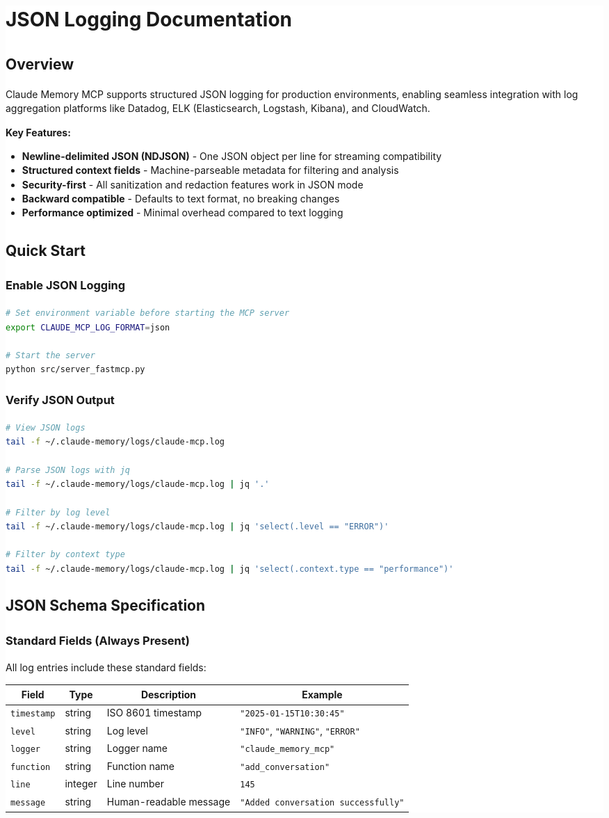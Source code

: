 # JSON Logging Documentation

## Overview

Claude Memory MCP supports structured JSON logging for production environments, enabling seamless integration with log aggregation platforms like Datadog, ELK (Elasticsearch, Logstash, Kibana), and CloudWatch.

**Key Features:**
- **Newline-delimited JSON (NDJSON)** - One JSON object per line for streaming compatibility
- **Structured context fields** - Machine-parseable metadata for filtering and analysis
- **Security-first** - All sanitization and redaction features work in JSON mode
- **Backward compatible** - Defaults to text format, no breaking changes
- **Performance optimized** - Minimal overhead compared to text logging

## Quick Start

### Enable JSON Logging

```bash
# Set environment variable before starting the MCP server
export CLAUDE_MCP_LOG_FORMAT=json

# Start the server
python src/server_fastmcp.py
```

### Verify JSON Output

```bash
# View JSON logs
tail -f ~/.claude-memory/logs/claude-mcp.log

# Parse JSON logs with jq
tail -f ~/.claude-memory/logs/claude-mcp.log | jq '.'

# Filter by log level
tail -f ~/.claude-memory/logs/claude-mcp.log | jq 'select(.level == "ERROR")'

# Filter by context type
tail -f ~/.claude-memory/logs/claude-mcp.log | jq 'select(.context.type == "performance")'
```

## JSON Schema Specification

### Standard Fields (Always Present)

All log entries include these standard fields:

| Field | Type | Description | Example |
|-------|------|-------------|---------|
| `timestamp` | string | ISO 8601 timestamp | `"2025-01-15T10:30:45"` |
| `level` | string | Log level | `"INFO"`, `"WARNING"`, `"ERROR"` |
| `logger` | string | Logger name | `"claude_memory_mcp"` |
| `function` | string | Function name | `"add_conversation"` |
| `line` | integer | Line number | `145` |
| `message` | string | Human-readable message | `"Added conversation successfully"` |
